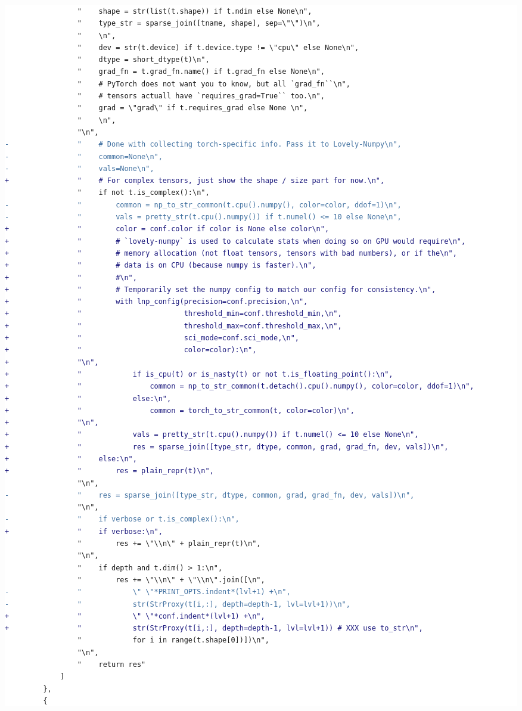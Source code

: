 ```diff
                 "    shape = str(list(t.shape)) if t.ndim else None\n",
                 "    type_str = sparse_join([tname, shape], sep=\"\")\n",
                 "    \n",
                 "    dev = str(t.device) if t.device.type != \"cpu\" else None\n",
                 "    dtype = short_dtype(t)\n",
                 "    grad_fn = t.grad_fn.name() if t.grad_fn else None\n",
                 "    # PyTorch does not want you to know, but all `grad_fn``\n",
                 "    # tensors actuall have `requires_grad=True`` too.\n",
                 "    grad = \"grad\" if t.requires_grad else None \n",
                 "    \n",
                 "\n",
-                "    # Done with collecting torch-specific info. Pass it to Lovely-Numpy\n",
-                "    common=None\n",
-                "    vals=None\n",
+                "    # For complex tensors, just show the shape / size part for now.\n",
                 "    if not t.is_complex():\n",
-                "        common = np_to_str_common(t.cpu().numpy(), color=color, ddof=1)\n",
-                "        vals = pretty_str(t.cpu().numpy()) if t.numel() <= 10 else None\n",
+                "        color = conf.color if color is None else color\n",
+                "        # `lovely-numpy` is used to calculate stats when doing so on GPU would require\n",
+                "        # memory allocation (not float tensors, tensors with bad numbers), or if the\n",
+                "        # data is on CPU (because numpy is faster).\n",
+                "        #\n",
+                "        # Temporarily set the numpy config to match our config for consistency.\n",
+                "        with lnp_config(precision=conf.precision,\n",
+                "                        threshold_min=conf.threshold_min,\n",
+                "                        threshold_max=conf.threshold_max,\n",
+                "                        sci_mode=conf.sci_mode,\n",
+                "                        color=color):\n",
+                "\n",
+                "            if is_cpu(t) or is_nasty(t) or not t.is_floating_point():\n",
+                "                common = np_to_str_common(t.detach().cpu().numpy(), color=color, ddof=1)\n",
+                "            else:\n",
+                "                common = torch_to_str_common(t, color=color)\n",
+                "\n",
+                "            vals = pretty_str(t.cpu().numpy()) if t.numel() <= 10 else None\n",
+                "            res = sparse_join([type_str, dtype, common, grad, grad_fn, dev, vals])\n",
+                "    else:\n",
+                "        res = plain_repr(t)\n",
                 "\n",
-                "    res = sparse_join([type_str, dtype, common, grad, grad_fn, dev, vals])\n",
                 "\n",
-                "    if verbose or t.is_complex():\n",
+                "    if verbose:\n",
                 "        res += \"\\n\" + plain_repr(t)\n",
                 "\n",
                 "    if depth and t.dim() > 1:\n",
                 "        res += \"\\n\" + \"\\n\".join([\n",
-                "            \" \"*PRINT_OPTS.indent*(lvl+1) +\n",
-                "            str(StrProxy(t[i,:], depth=depth-1, lvl=lvl+1))\n",
+                "            \" \"*conf.indent*(lvl+1) +\n",
+                "            str(StrProxy(t[i,:], depth=depth-1, lvl=lvl+1)) # XXX use to_str\n",
                 "            for i in range(t.shape[0])])\n",
                 "\n",
                 "    return res"
             ]
         },
         {
```